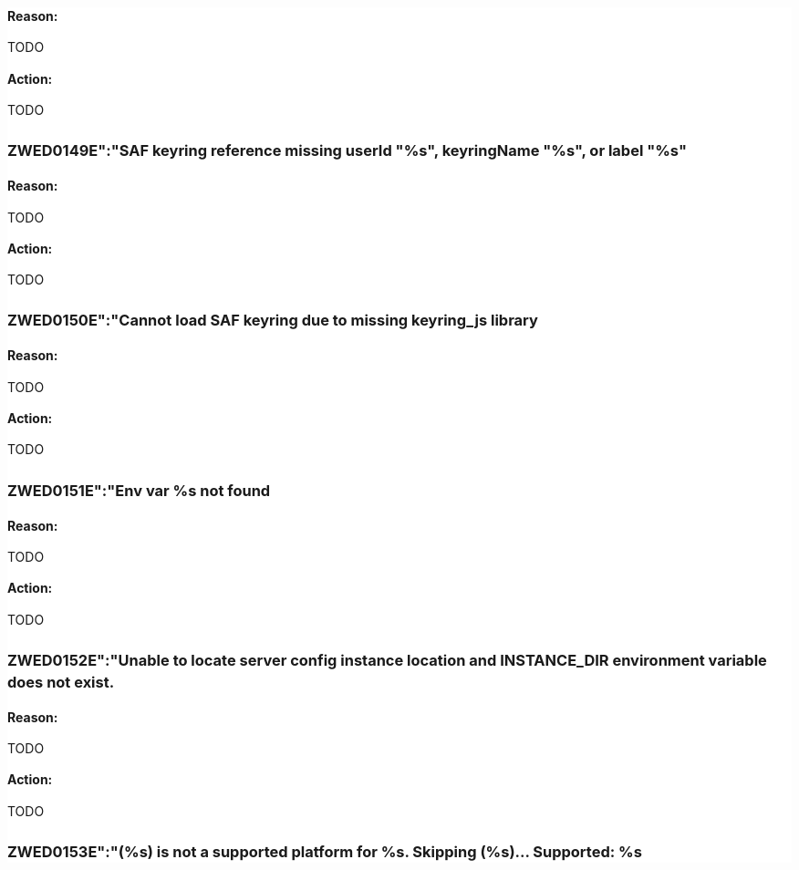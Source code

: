   **Reason:**

  TODO

  **Action:**

  TODO



### ZWED0149E":"SAF keyring reference missing userId "%s", keyringName "%s", or label "%s"

  **Reason:**

  TODO

  **Action:**

  TODO



### ZWED0150E":"Cannot load SAF keyring due to missing keyring_js library

  **Reason:**

  TODO

  **Action:**

  TODO



### ZWED0151E":"Env var %s not found

  **Reason:**

  TODO

  **Action:**

  TODO



### ZWED0152E":"Unable to locate server config instance location and INSTANCE_DIR environment variable does not exist.

  **Reason:**

  TODO

  **Action:**

  TODO



### ZWED0153E":"(%s) is not a supported platform for %s. Skipping (%s)... Supported: %s
